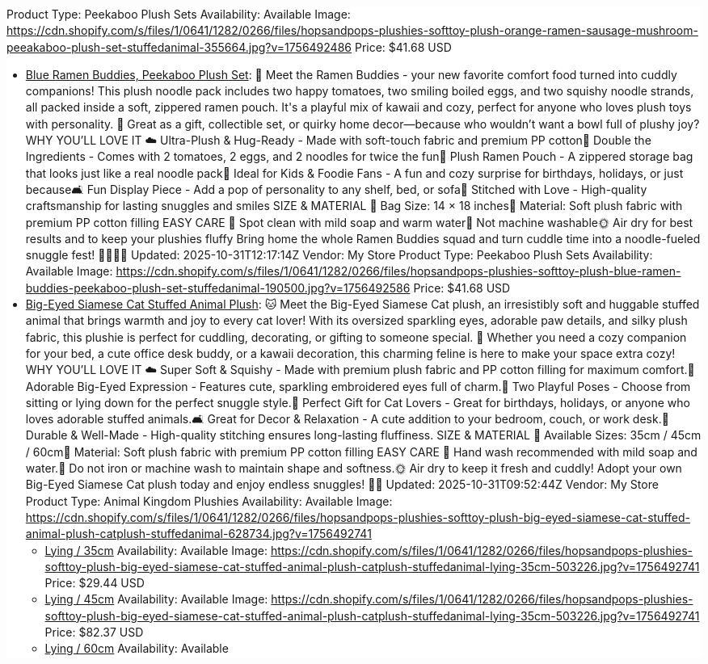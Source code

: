  Product Type: Peekaboo Plush Sets
  Availability: Available
  Image: https://cdn.shopify.com/s/files/1/0641/1282/0266/files/hopsandpops-plushies-softtoy-plush-orange-ramen-sausage-mushroom-peeakaboo-plush-set-stuffedanimal-355664.jpg?v=1756492486
  Price: $41.68 USD
- [Blue Ramen Buddies, Peekaboo Plush Set](https://www.hopsandpops.com/products/blue-ramen-buddies-peekaboo-plush-set): 🍜 Meet the Ramen Buddies - your new favorite comfort food turned into cuddly companions! This plush noodle pack includes two happy tomatoes, two smiling boiled eggs, and two squishy noodle strands, all packed inside a soft, zippered ramen pouch. It's a playful mix of kawaii and cozy, perfect for anyone who loves plush toys with personality. 🎁 Great as a gift, collectible set, or quirky home decor—because who wouldn’t want a bowl full of plushy joy? WHY YOU’LL LOVE IT ☁️ Ultra-Plush & Hug-Ready - Made with soft-touch fabric and premium PP cotton🍅 Double the Ingredients - Comes with 2 tomatoes, 2 eggs, and 2 noodles for twice the fun🎒 Plush Ramen Pouch - A zippered storage bag that looks just like a real noodle pack🎁 Ideal for Kids & Foodie Fans - A fun and cozy surprise for birthdays, holidays, or just because🛋 Fun Display Piece - Add a pop of personality to any shelf, bed, or sofa🧵 Stitched with Love - High-quality craftsmanship for lasting snuggles and smiles SIZE & MATERIAL 📐 Bag Size: 14 × 18 inches🧵 Material: Soft plush fabric with premium PP cotton filling EASY CARE 🧽 Spot clean with mild soap and warm water🚫 Not machine washable🌞 Air dry for best results and to keep your plushies fluffy Bring home the whole Ramen Buddies squad and turn cuddle time into a noodle-fueled snuggle fest! 🍜🥚🍅🍜
  Updated: 2025-10-31T12:17:14Z
  Vendor: My Store
  Product Type: Peekaboo Plush Sets
  Availability: Available
  Image: https://cdn.shopify.com/s/files/1/0641/1282/0266/files/hopsandpops-plushies-softtoy-plush-blue-ramen-buddies-peekaboo-plush-set-stuffedanimal-190500.jpg?v=1756492586
  Price: $41.68 USD
- [Big-Eyed Siamese Cat Stuffed Animal Plush](https://www.hopsandpops.com/products/big-eyed-siamese-cat-stuffed-animal-plush): 🐱 Meet the Big-Eyed Siamese Cat plush, an irresistibly soft and huggable stuffed animal that brings warmth and joy to every cat lover! With its oversized sparkling eyes, adorable paw details, and silky plush fabric, this plushie is perfect for cuddling, decorating, or gifting to someone special. 🎀 Whether you need a cozy companion for your bed, a cute office desk buddy, or a kawaii decoration, this charming feline is here to make your space extra cozy! WHY YOU’LL LOVE IT ☁️ Super Soft & Squishy - Made with premium plush fabric and PP cotton filling for maximum comfort.👀 Adorable Big-Eyed Expression - Features cute, sparkling embroidered eyes full of charm.🐾 Two Playful Poses - Choose from sitting or lying down for the perfect snuggle style.🎁 Perfect Gift for Cat Lovers - Great for birthdays, holidays, or anyone who loves adorable stuffed animals.🛋 Great for Decor & Relaxation - A cute addition to your bedroom, couch, or work desk.🧵 Durable & Well-Made - High-quality stitching ensures long-lasting fluffiness. SIZE & MATERIAL 📐 Available Sizes: 35cm / 45cm / 60cm🧵 Material: Soft plush fabric with premium PP cotton filling EASY CARE 🧽 Hand wash recommended with mild soap and water.🚫 Do not iron or machine wash to maintain shape and softness.🌞 Air dry to keep it fresh and cuddly! Adopt your own Big-Eyed Siamese Cat plush today and enjoy endless snuggles! 🤎🐾
  Updated: 2025-10-31T09:52:44Z
  Vendor: My Store
  Product Type: Animal Kingdom Plushies
  Availability: Available
  Image: https://cdn.shopify.com/s/files/1/0641/1282/0266/files/hopsandpops-plushies-softtoy-plush-big-eyed-siamese-cat-stuffed-animal-plush-catplush-stuffedanimal-628734.jpg?v=1756492741
  - [Lying / 35cm](https://www.hopsandpops.com/products/big-eyed-siamese-cat-stuffed-animal-plush?variant=42774276177962)
    Availability: Available
    Image: https://cdn.shopify.com/s/files/1/0641/1282/0266/files/hopsandpops-plushies-softtoy-plush-big-eyed-siamese-cat-stuffed-animal-plush-catplush-stuffedanimal-lying-35cm-503226.jpg?v=1756492741
    Price: $29.44 USD
  - [Lying / 45cm](https://www.hopsandpops.com/products/big-eyed-siamese-cat-stuffed-animal-plush?variant=42774276210730)
    Availability: Available
    Image: https://cdn.shopify.com/s/files/1/0641/1282/0266/files/hopsandpops-plushies-softtoy-plush-big-eyed-siamese-cat-stuffed-animal-plush-catplush-stuffedanimal-lying-35cm-503226.jpg?v=1756492741
    Price: $82.37 USD
  - [Lying / 60cm](https://www.hopsandpops.com/products/big-eyed-siamese-cat-stuffed-animal-plush?variant=42774276341802)
    Availability: Available